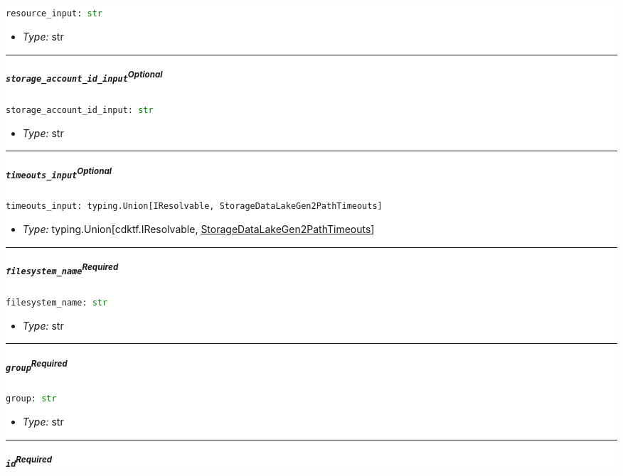 ```python
resource_input: str
```

- *Type:* str

---

##### `storage_account_id_input`<sup>Optional</sup> <a name="storage_account_id_input" id="@cdktf/provider-azurerm.storageDataLakeGen2Path.StorageDataLakeGen2Path.property.storageAccountIdInput"></a>

```python
storage_account_id_input: str
```

- *Type:* str

---

##### `timeouts_input`<sup>Optional</sup> <a name="timeouts_input" id="@cdktf/provider-azurerm.storageDataLakeGen2Path.StorageDataLakeGen2Path.property.timeoutsInput"></a>

```python
timeouts_input: typing.Union[IResolvable, StorageDataLakeGen2PathTimeouts]
```

- *Type:* typing.Union[cdktf.IResolvable, <a href="#@cdktf/provider-azurerm.storageDataLakeGen2Path.StorageDataLakeGen2PathTimeouts">StorageDataLakeGen2PathTimeouts</a>]

---

##### `filesystem_name`<sup>Required</sup> <a name="filesystem_name" id="@cdktf/provider-azurerm.storageDataLakeGen2Path.StorageDataLakeGen2Path.property.filesystemName"></a>

```python
filesystem_name: str
```

- *Type:* str

---

##### `group`<sup>Required</sup> <a name="group" id="@cdktf/provider-azurerm.storageDataLakeGen2Path.StorageDataLakeGen2Path.property.group"></a>

```python
group: str
```

- *Type:* str

---

##### `id`<sup>Required</sup> <a name="id" id="@cdktf/provider-azurerm.storageDataLakeGen2Path.StorageDataLakeGen2Path.property.id"></a>
